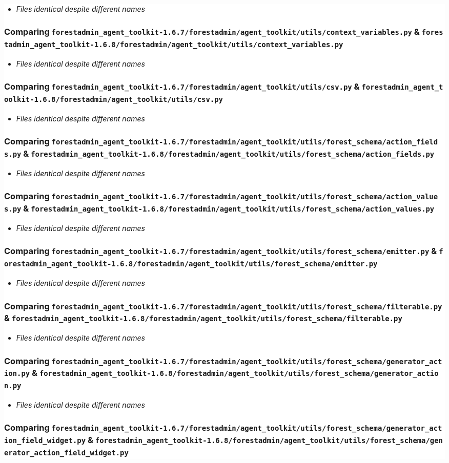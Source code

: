  * *Files identical despite different names*

### Comparing `forestadmin_agent_toolkit-1.6.7/forestadmin/agent_toolkit/utils/context_variables.py` & `forestadmin_agent_toolkit-1.6.8/forestadmin/agent_toolkit/utils/context_variables.py`

 * *Files identical despite different names*

### Comparing `forestadmin_agent_toolkit-1.6.7/forestadmin/agent_toolkit/utils/csv.py` & `forestadmin_agent_toolkit-1.6.8/forestadmin/agent_toolkit/utils/csv.py`

 * *Files identical despite different names*

### Comparing `forestadmin_agent_toolkit-1.6.7/forestadmin/agent_toolkit/utils/forest_schema/action_fields.py` & `forestadmin_agent_toolkit-1.6.8/forestadmin/agent_toolkit/utils/forest_schema/action_fields.py`

 * *Files identical despite different names*

### Comparing `forestadmin_agent_toolkit-1.6.7/forestadmin/agent_toolkit/utils/forest_schema/action_values.py` & `forestadmin_agent_toolkit-1.6.8/forestadmin/agent_toolkit/utils/forest_schema/action_values.py`

 * *Files identical despite different names*

### Comparing `forestadmin_agent_toolkit-1.6.7/forestadmin/agent_toolkit/utils/forest_schema/emitter.py` & `forestadmin_agent_toolkit-1.6.8/forestadmin/agent_toolkit/utils/forest_schema/emitter.py`

 * *Files identical despite different names*

### Comparing `forestadmin_agent_toolkit-1.6.7/forestadmin/agent_toolkit/utils/forest_schema/filterable.py` & `forestadmin_agent_toolkit-1.6.8/forestadmin/agent_toolkit/utils/forest_schema/filterable.py`

 * *Files identical despite different names*

### Comparing `forestadmin_agent_toolkit-1.6.7/forestadmin/agent_toolkit/utils/forest_schema/generator_action.py` & `forestadmin_agent_toolkit-1.6.8/forestadmin/agent_toolkit/utils/forest_schema/generator_action.py`

 * *Files identical despite different names*

### Comparing `forestadmin_agent_toolkit-1.6.7/forestadmin/agent_toolkit/utils/forest_schema/generator_action_field_widget.py` & `forestadmin_agent_toolkit-1.6.8/forestadmin/agent_toolkit/utils/forest_schema/generator_action_field_widget.py`

